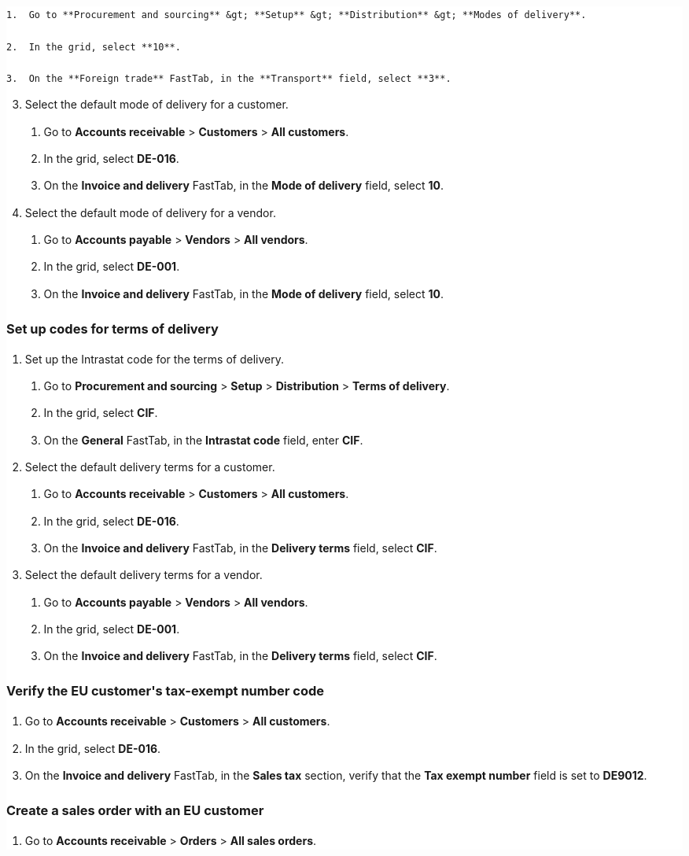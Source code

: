     1.  Go to **Procurement and sourcing** &gt; **Setup** &gt; **Distribution** &gt; **Modes of delivery**.

    2.  In the grid, select **10**.

    3.  On the **Foreign trade** FastTab, in the **Transport** field, select **3**.

3.  Select the default mode of delivery for a customer.

    1.  Go to **Accounts receivable** &gt; **Customers** &gt; **All customers**.

    2.  In the grid, select **DE-016**.

    3.  On the **Invoice and delivery** FastTab, in the **Mode of delivery** field, select **10**.

4.  Select the default mode of delivery for a vendor.

    1.  Go to **Accounts payable** &gt; **Vendors** &gt; **All vendors**.

    2.  In the grid, select **DE-001**.

    3.  On the **Invoice and delivery** FastTab, in the **Mode of delivery** field, select **10**.

### Set up codes for terms of delivery

1.  Set up the Intrastat code for the terms of delivery.

    1.  Go to **Procurement and sourcing** &gt; **Setup** &gt; **Distribution** &gt; **Terms of delivery**.

    2.  In the grid, select **CIF**.

    3.  On the **General** FastTab, in the **Intrastat code** field, enter **CIF**.

2.  Select the default delivery terms for a customer.

    1.  Go to **Accounts receivable** &gt; **Customers** &gt; **All customers**.

    2.  In the grid, select **DE-016**.

    3.  On the **Invoice and delivery** FastTab, in the **Delivery terms** field, select **CIF**.

3.  Select the default delivery terms for a vendor.

    1.  Go to **Accounts payable** &gt; **Vendors** &gt; **All vendors**.

    2.  In the grid, select **DE-001**.

    3.  On the **Invoice and delivery** FastTab, in the **Delivery terms** field, select **CIF**.

### Verify the EU customer's tax-exempt number code

1.  Go to **Accounts receivable** &gt; **Customers** &gt; **All customers**.

2.  In the grid, select **DE-016**.

3.  On the **Invoice and delivery** FastTab, in the **Sales tax** section, verify that the **Tax exempt number** field is set to **DE9012**.

### Create a sales order with an EU customer

1.  Go to **Accounts receivable** &gt; **Orders** &gt; **All sales orders**.
